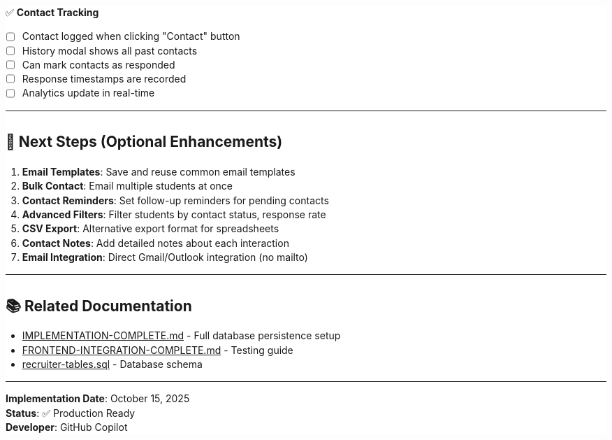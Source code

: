 ✅ **Contact Tracking**
- [ ] Contact logged when clicking "Contact" button
- [ ] History modal shows all past contacts
- [ ] Can mark contacts as responded
- [ ] Response timestamps are recorded
- [ ] Analytics update in real-time

---

## 🚀 Next Steps (Optional Enhancements)

1. **Email Templates**: Save and reuse common email templates
2. **Bulk Contact**: Email multiple students at once
3. **Contact Reminders**: Set follow-up reminders for pending contacts
4. **Advanced Filters**: Filter students by contact status, response rate
5. **CSV Export**: Alternative export format for spreadsheets
6. **Contact Notes**: Add detailed notes about each interaction
7. **Email Integration**: Direct Gmail/Outlook integration (no mailto)

---

## 📚 Related Documentation

- [IMPLEMENTATION-COMPLETE.md](./IMPLEMENTATION-COMPLETE.md) - Full database persistence setup
- [FRONTEND-INTEGRATION-COMPLETE.md](./FRONTEND-INTEGRATION-COMPLETE.md) - Testing guide
- [recruiter-tables.sql](./database/recruiter-tables.sql) - Database schema

---

**Implementation Date**: October 15, 2025  
**Status**: ✅ Production Ready  
**Developer**: GitHub Copilot
